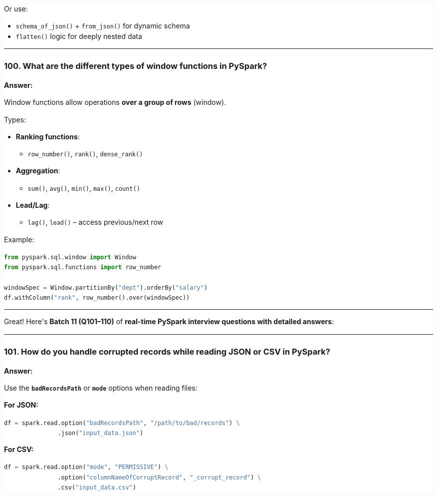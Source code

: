 Or use:

* `schema_of_json()` + `from_json()` for dynamic schema
* `flatten()` logic for deeply nested data

---

### **100. What are the different types of window functions in PySpark?**

**Answer:**

Window functions allow operations **over a group of rows** (window).

Types:

* **Ranking functions**:

  * `row_number()`, `rank()`, `dense_rank()`
* **Aggregation**:

  * `sum()`, `avg()`, `min()`, `max()`, `count()`
* **Lead/Lag**:

  * `lag()`, `lead()` – access previous/next row

Example:

```python
from pyspark.sql.window import Window
from pyspark.sql.functions import row_number

windowSpec = Window.partitionBy("dept").orderBy("salary")
df.withColumn("rank", row_number().over(windowSpec))
```

---

Great! Here's **Batch 11 (Q101–110)** of **real-time PySpark interview questions with detailed answers**:

---

### **101. How do you handle corrupted records while reading JSON or CSV in PySpark?**

**Answer:**

Use the **`badRecordsPath`** or **`mode`** options when reading files:

**For JSON:**

```python
df = spark.read.option("badRecordsPath", "/path/to/bad/records") \
               .json("input_data.json")
```

**For CSV:**

```python
df = spark.read.option("mode", "PERMISSIVE") \
               .option("columnNameOfCorruptRecord", "_corrupt_record") \
               .csv("input_data.csv")
```
